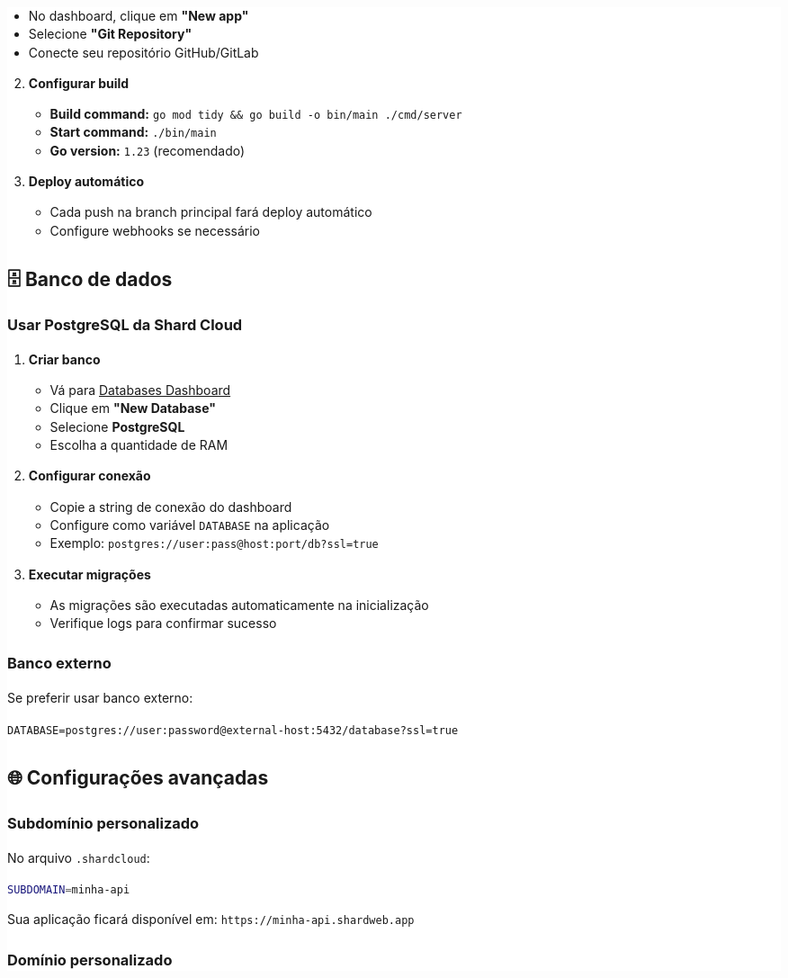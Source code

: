    - No dashboard, clique em **"New app"**
   - Selecione **"Git Repository"**
   - Conecte seu repositório GitHub/GitLab

2. **Configurar build**

   - **Build command:** `go mod tidy && go build -o bin/main ./cmd/server`
   - **Start command:** `./bin/main`
   - **Go version:** `1.23` (recomendado)

3. **Deploy automático**
   - Cada push na branch principal fará deploy automático
   - Configure webhooks se necessário

## 🗄️ Banco de dados

### Usar PostgreSQL da Shard Cloud

1. **Criar banco**

   - Vá para [Databases Dashboard](https://shardcloud.app/dash/databases)
   - Clique em **"New Database"**
   - Selecione **PostgreSQL**
   - Escolha a quantidade de RAM

2. **Configurar conexão**

   - Copie a string de conexão do dashboard
   - Configure como variável `DATABASE` na aplicação
   - Exemplo: `postgres://user:pass@host:port/db?ssl=true`

3. **Executar migrações**
   - As migrações são executadas automaticamente na inicialização
   - Verifique logs para confirmar sucesso

### Banco externo

Se preferir usar banco externo:

```env
DATABASE=postgres://user:password@external-host:5432/database?ssl=true
```

## 🌐 Configurações avançadas

### Subdomínio personalizado

No arquivo `.shardcloud`:

```bash
SUBDOMAIN=minha-api
```

Sua aplicação ficará disponível em: `https://minha-api.shardweb.app`

### Domínio personalizado
